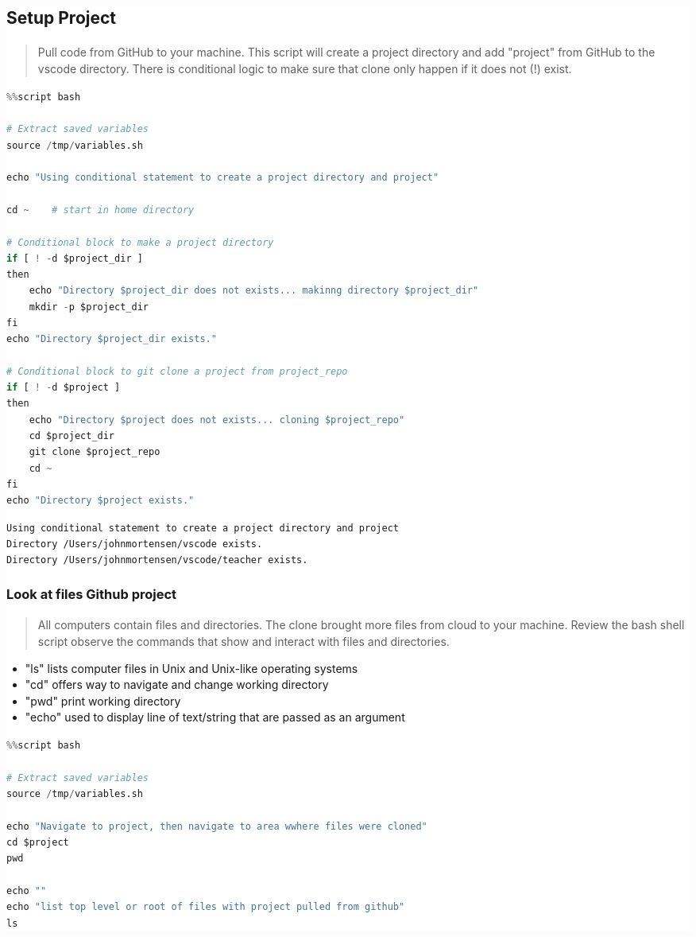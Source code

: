 
## Setup Project
> Pull code from GitHub to your machine. This script will create a project directory and add "project" from GitHub to the vscode directory.  There is conditional logic to make sure that clone only happen if it does not (!) exist.


```python
%%script bash

# Extract saved variables
source /tmp/variables.sh

echo "Using conditional statement to create a project directory and project"

cd ~    # start in home directory

# Conditional block to make a project directory
if [ ! -d $project_dir ]
then 
    echo "Directory $project_dir does not exists... makinng directory $project_dir"
    mkdir -p $project_dir
fi
echo "Directory $project_dir exists." 

# Conditional block to git clone a project from project_repo
if [ ! -d $project ]
then
    echo "Directory $project does not exists... cloning $project_repo"
    cd $project_dir
    git clone $project_repo
    cd ~
fi
echo "Directory $project exists." 
```

    Using conditional statement to create a project directory and project
    Directory /Users/johnmortensen/vscode exists.
    Directory /Users/johnmortensen/vscode/teacher exists.


### Look at files Github project
> All computers contain files and directories.  The clone brought more files from cloud to your machine.  Review the bash shell script observe the commands that show and interact with files and directories.

- "ls" lists computer files in Unix and Unix-like operating systems
- "cd" offers way to navigate and change working directory
- "pwd" print working directory
- "echo" used to display line of text/string that are passed as an argument


```python
%%script bash

# Extract saved variables
source /tmp/variables.sh

echo "Navigate to project, then navigate to area wwhere files were cloned"
cd $project
pwd

echo ""
echo "list top level or root of files with project pulled from github"
ls

```